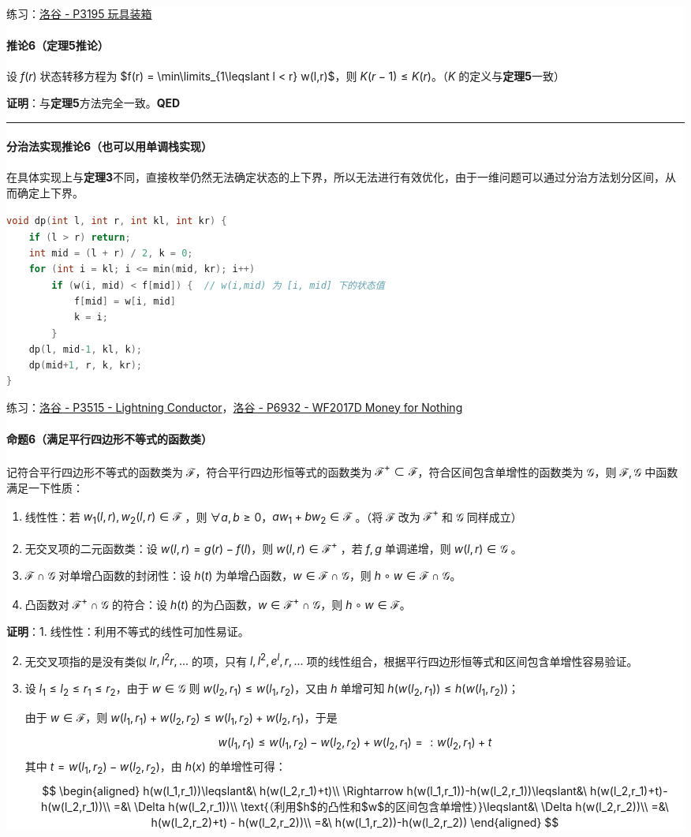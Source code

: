 练习：[洛谷 - P3195 玩具装箱](https://vjudge.net/problem/洛谷-P3195/origin)

#### 推论6（定理5推论）

设 $f(r)$ 状态转移方程为 $f(r) = \min\limits_{1\leqslant l < r} w(l,r)$，则 $K(r-1)\leqslant K(r)$。（$K$ 的定义与**定理5**一致）

**证明**：与**定理5**方法完全一致。**QED**

---

#### 分治法实现推论6（也可以用单调栈实现）

在具体实现上与**定理3**不同，直接枚举仍然无法确定状态的上下界，所以无法进行有效优化，由于一维问题可以通过分治方法划分区间，从而确定上下界。

```cpp
void dp(int l, int r, int kl, int kr) {
    if (l > r) return;
    int mid = (l + r) / 2, k = 0;
    for (int i = kl; i <= min(mid, kr); i++)
        if (w(i, mid) < f[mid]) {  // w(i,mid) 为 [i, mid] 下的状态值
            f[mid] = w[i, mid]
            k = i;
        }
    dp(l, mid-1, kl, k);
    dp(mid+1, r, k, kr);
}
```

练习：[洛谷 - P3515 - Lightning Conductor](https://www.luogu.com.cn/problem/P3515)，[洛谷 - P6932 - WF2017D Money for Nothing](https://www.luogu.com.cn/problem/P6932)

#### 命题6（满足平行四边形不等式的函数类）

记符合平行四边形不等式的函数类为 $\mathcal{F}$，符合平行四边形恒等式的函数类为 $\mathcal{F}^+\subset \mathcal{F}$，符合区间包含单增性的函数类为 $\mathcal{G}$，则 $\mathcal{F},\mathcal{G}$ 中函数满足一下性质：

1. 线性性：若 $w_1(l,r),w_2(l,r)\in\mathcal{F}$ ，则 $\forall a, b\geqslant 0$，$aw_1+bw_2\in\mathcal{F}$ 。（将 $\mathcal{F}$ 改为 $\mathcal{F}^+$ 和 $\mathcal{G}$ 同样成立）

2. 无交叉项的二元函数类：设 $w(l,r) = g(r) - f(l)$，则 $w(l,r)\in\mathcal{F}^+$ ，若 $f,g$ 单调递增，则 $w(l,r)\in\mathcal{G}$ 。

3.  $\mathcal{F}\cap\mathcal{G}$ 对单增凸函数的封闭性：设 $h(t)$ 为单增凸函数，$w\in \mathcal{F}\cap\mathcal{G}$，则 $h\circ w\in\mathcal{F}\cap\mathcal{G}$。

4. 凸函数对 $\mathcal{F}^+\cap\mathcal{G}$ 的符合：设 $h(t)$ 的为凸函数，$w\in\mathcal{F}^+\cap\mathcal{G}$，则 $h\circ w\in \mathcal{F}$。

**证明**：1. 线性性：利用不等式的线性可加性易证。

2. 无交叉项指的是没有类似 $lr,l^2 r,...$ 的项，只有 $l,l^2,e^l,r,...$ 项的线性组合，根据平行四边形恒等式和区间包含单增性容易验证。

3. 设 $l_1\leqslant l_2\leqslant r_1\leqslant r_2$，由于 $w\in \mathcal{G}$ 则 $w(l_2,r_1)\leqslant w(l_1,r_2)$，又由 $h$ 单增可知 $h(w(l_2,r_1))\leqslant h(w(l_1,r_2))$；

   由于 $w\in \mathcal{F}$，则 $w(l_1,r_1)+w(l_2,r_2)\leqslant w(l_1,r_2)+w(l_2,r_1)$，于是
   $$
   \tag{7}w(l_1,r_1)\leqslant w(l_1,r_2)-w(l_2,r_2)+w(l_2,r_1) =: w(l_2,r_1)+t
   $$
   其中 $t = w(l_1,r_2)-w(l_2,r_2)$，由 $h(x)$ 的单增性可得：
   $$
   \begin{aligned}
   h(w(l_1,r_1))\leqslant&\ h(w(l_2,r_1)+t)\\
   \Rightarrow h(w(l_1,r_1))-h(w(l_2,r_1))\leqslant&\ h(w(l_2,r_1)+t)-h(w(l_2,r_1))\\
   =&\ \Delta h(w(l_2,r_1))\\
   \text{（利用$h$的凸性和$w$的区间包含单增性）}\leqslant&\ \Delta h(w(l_2,r_2))\\
   =&\ h(w(l_2,r_2)+t) - h(w(l_2,r_2))\\
   =&\ h(w(l_1,r_2))-h(w(l_2,r_2))
   \end{aligned}
   $$